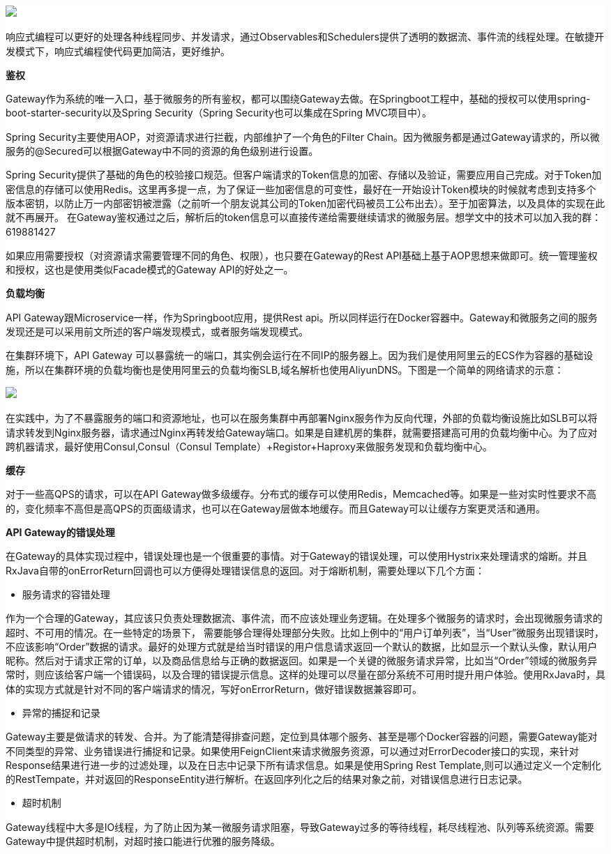 ![](https://upload-images.jianshu.io/upload_images/9005929-063a5394ab3b6db7?imageMogr2/auto-orient/strip%7CimageView2/2/w/640)

响应式编程可以更好的处理各种线程同步、并发请求，通过Observables和Schedulers提供了透明的数据流、事件流的线程处理。在敏捷开发模式下，响应式编程使代码更加简洁，更好维护。

**鉴权**

Gateway作为系统的唯一入口，基于微服务的所有鉴权，都可以围绕Gateway去做。在Springboot工程中，基础的授权可以使用spring-boot-starter-security以及Spring Security（Spring Security也可以集成在Spring MVC项目中）。

Spring Security主要使用AOP，对资源请求进行拦截，内部维护了一个角色的Filter Chain。因为微服务都是通过Gateway请求的，所以微服务的@Secured可以根据Gateway中不同的资源的角色级别进行设置。

Spring Security提供了基础的角色的校验接口规范。但客户端请求的Token信息的加密、存储以及验证，需要应用自己完成。对于Token加密信息的存储可以使用Redis。这里再多提一点，为了保证一些加密信息的可变性，最好在一开始设计Token模块的时候就考虑到支持多个版本密钥，以防止万一内部密钥被泄露（之前听一个朋友说其公司的Token加密代码被员工公布出去）。至于加密算法，以及具体的实现在此就不再展开。 在Gateway鉴权通过之后，解析后的token信息可以直接传递给需要继续请求的微服务层。想学文中的技术可以加入我的群：619881427

如果应用需要授权（对资源请求需要管理不同的角色、权限），也只要在Gateway的Rest API基础上基于AOP思想来做即可。统一管理鉴权和授权，这也是使用类似Facade模式的Gateway API的好处之一。

**负载均衡**

API Gateway跟Microservice一样，作为Springboot应用，提供Rest api。所以同样运行在Docker容器中。Gateway和微服务之间的服务发现还是可以采用前文所述的客户端发现模式，或者服务端发现模式。

在集群环境下，API Gateway 可以暴露统一的端口，其实例会运行在不同IP的服务器上。因为我们是使用阿里云的ECS作为容器的基础设施，所以在集群环境的负载均衡也是使用阿里云的负载均衡SLB,域名解析也使用AliyunDNS。下图是一个简单的网络请求的示意：

![](https://upload-images.jianshu.io/upload_images/9005929-0062c81e0427c2e7?imageMogr2/auto-orient/strip%7CimageView2/2/w/640)

在实践中，为了不暴露服务的端口和资源地址，也可以在服务集群中再部署Nginx服务作为反向代理，外部的负载均衡设施比如SLB可以将请求转发到Nginx服务器，请求通过Nginx再转发给Gateway端口。如果是自建机房的集群，就需要搭建高可用的负载均衡中心。为了应对跨机器请求，最好使用Consul,Consul（Consul Template）+Registor+Haproxy来做服务发现和负载均衡中心。

**缓存**

对于一些高QPS的请求，可以在API Gateway做多级缓存。分布式的缓存可以使用Redis，Memcached等。如果是一些对实时性要求不高的，变化频率不高但是高QPS的页面级请求，也可以在Gateway层做本地缓存。而且Gateway可以让缓存方案更灵活和通用。

**API Gateway的错误处理**

在Gateway的具体实现过程中，错误处理也是一个很重要的事情。对于Gateway的错误处理，可以使用Hystrix来处理请求的熔断。并且RxJava自带的onErrorReturn回调也可以方便得处理错误信息的返回。对于熔断机制，需要处理以下几个方面：

*   服务请求的容错处理

作为一个合理的Gateway，其应该只负责处理数据流、事件流，而不应该处理业务逻辑。在处理多个微服务的请求时，会出现微服务请求的超时、不可用的情况。在一些特定的场景下， 需要能够合理得处理部分失败。比如上例中的“用户订单列表”，当“User”微服务出现错误时，不应该影响“Order”数据的请求。最好的处理方式就是给当时错误的用户信息请求返回一个默认的数据，比如显示一个默认头像，默认用户昵称。然后对于请求正常的订单，以及商品信息给与正确的数据返回。如果是一个关键的微服务请求异常，比如当“Order”领域的微服务异常时，则应该给客户端一个错误码，以及合理的错误提示信息。这样的处理可以尽量在部分系统不可用时提升用户体验。使用RxJava时，具体的实现方式就是针对不同的客户端请求的情况，写好onErrorReturn，做好错误数据兼容即可。

*   异常的捕捉和记录

Gateway主要是做请求的转发、合并。为了能清楚得排查问题，定位到具体哪个服务、甚至是哪个Docker容器的问题，需要Gateway能对不同类型的异常、业务错误进行捕捉和记录。如果使用FeignClient来请求微服务资源，可以通过对ErrorDecoder接口的实现，来针对Response结果进行进一步的过滤处理，以及在日志中记录下所有请求信息。如果是使用Spring Rest Template,则可以通过定义一个定制化的RestTempate，并对返回的ResponseEntity进行解析。在返回序列化之后的结果对象之前，对错误信息进行日志记录。

*   超时机制

Gateway线程中大多是IO线程，为了防止因为某一微服务请求阻塞，导致Gateway过多的等待线程，耗尽线程池、队列等系统资源。需要Gateway中提供超时机制，对超时接口能进行优雅的服务降级。
